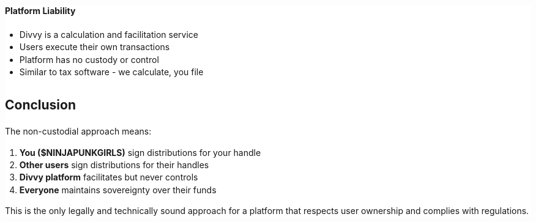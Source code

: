 #### Platform Liability
- Divvy is a calculation and facilitation service
- Users execute their own transactions
- Platform has no custody or control
- Similar to tax software - we calculate, you file

## Conclusion

The non-custodial approach means:
1. **You ($NINJAPUNKGIRLS)** sign distributions for your handle
2. **Other users** sign distributions for their handles
3. **Divvy platform** facilitates but never controls
4. **Everyone** maintains sovereignty over their funds

This is the only legally and technically sound approach for a platform that respects user ownership and complies with regulations.